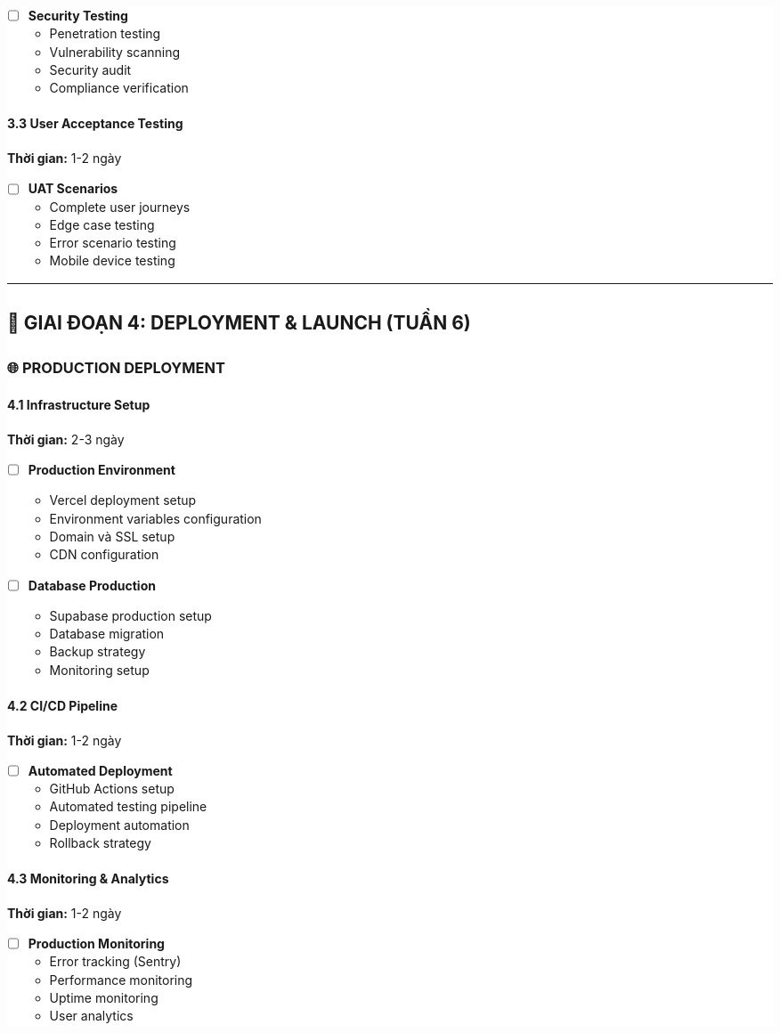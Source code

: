 - [ ] **Security Testing**
  - Penetration testing
  - Vulnerability scanning
  - Security audit
  - Compliance verification

#### 3.3 User Acceptance Testing
**Thời gian:** 1-2 ngày

- [ ] **UAT Scenarios**
  - Complete user journeys
  - Edge case testing
  - Error scenario testing
  - Mobile device testing

---

## 🚀 GIAI ĐOẠN 4: DEPLOYMENT & LAUNCH (TUẦN 6)

### 🌐 PRODUCTION DEPLOYMENT

#### 4.1 Infrastructure Setup
**Thời gian:** 2-3 ngày

- [ ] **Production Environment**
  - Vercel deployment setup
  - Environment variables configuration
  - Domain và SSL setup
  - CDN configuration

- [ ] **Database Production**
  - Supabase production setup
  - Database migration
  - Backup strategy
  - Monitoring setup

#### 4.2 CI/CD Pipeline
**Thời gian:** 1-2 ngày

- [ ] **Automated Deployment**
  - GitHub Actions setup
  - Automated testing pipeline
  - Deployment automation
  - Rollback strategy

#### 4.3 Monitoring & Analytics
**Thời gian:** 1-2 ngày

- [ ] **Production Monitoring**
  - Error tracking (Sentry)
  - Performance monitoring
  - Uptime monitoring
  - User analytics
